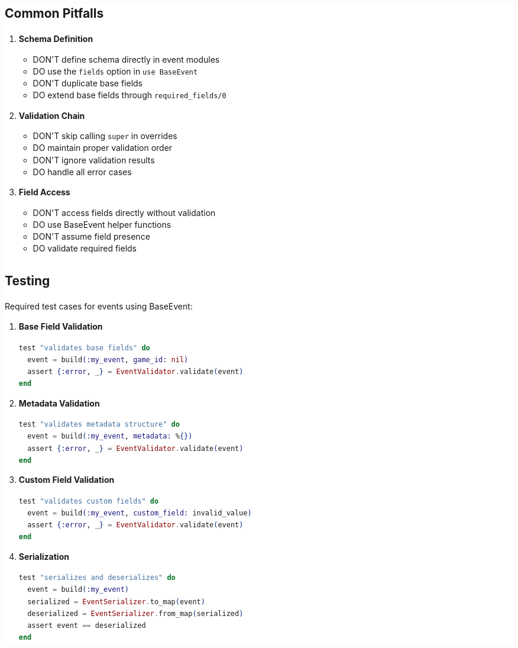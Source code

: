## Common Pitfalls

1. **Schema Definition**
   - DON'T define schema directly in event modules
   - DO use the `fields` option in `use BaseEvent`
   - DON'T duplicate base fields
   - DO extend base fields through `required_fields/0`

2. **Validation Chain**
   - DON'T skip calling `super` in overrides
   - DO maintain proper validation order
   - DON'T ignore validation results
   - DO handle all error cases

3. **Field Access**
   - DON'T access fields directly without validation
   - DO use BaseEvent helper functions
   - DON'T assume field presence
   - DO validate required fields

## Testing

Required test cases for events using BaseEvent:

1. **Base Field Validation**
   ```elixir
   test "validates base fields" do
     event = build(:my_event, game_id: nil)
     assert {:error, _} = EventValidator.validate(event)
   end
   ```

2. **Metadata Validation**
   ```elixir
   test "validates metadata structure" do
     event = build(:my_event, metadata: %{})
     assert {:error, _} = EventValidator.validate(event)
   end
   ```

3. **Custom Field Validation**
   ```elixir
   test "validates custom fields" do
     event = build(:my_event, custom_field: invalid_value)
     assert {:error, _} = EventValidator.validate(event)
   end
   ```

4. **Serialization**
   ```elixir
   test "serializes and deserializes" do
     event = build(:my_event)
     serialized = EventSerializer.to_map(event)
     deserialized = EventSerializer.from_map(serialized)
     assert event == deserialized
   end
   ``` 